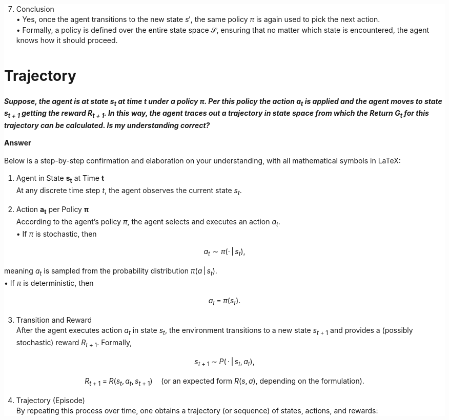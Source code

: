 7. Conclusion  
   • Yes, once the agent transitions to the new state $s'$, the same policy $\pi$ is again used to pick the next action.  
   • Formally, a policy is defined over the entire state space $\mathcal{S}$, ensuring that no matter which state is encountered, the agent knows how it should proceed.

# Trajectory

***Suppose, the agent is at state $s_t$ at time $t$ under a policy $\pi$. Per this policy the action $a_t$ is applied and the agent moves to state $s_{t+1}$ getting the reward $R_{t+1}$. In this way, the agent traces out a trajectory in state space from which the Return $G_t$ for this trajectory can be calculated. Is my understanding correct?***

**Answer**

 Below is a step-by-step confirmation and elaboration on your understanding, with all mathematical symbols in LaTeX:

1. Agent in State $\boldsymbol{s_t}$ at Time $\boldsymbol{t}$  
   At any discrete time step $t$, the agent observes the current state $s_t$.

2. Action $\boldsymbol{a_t}$ per Policy $\boldsymbol{\pi}$  
   According to the agent’s policy $\pi$, the agent selects and executes an action $a_t$.  
   • If $\pi$ is stochastic, then  
     

$$
a_t \sim \pi(\cdot \,\vert\, s_t),
$$

   meaning $a_t$ is sampled from the probability distribution $\pi(a\,\vert\,s_t)$.  
   • If $\pi$ is deterministic, then  
     

$$
a_t \;=\;\pi(s_t).
$$

3. Transition and Reward  
   After the agent executes action $a_t$ in state $s_t$, the environment transitions to a new state $s_{t+1}$ and provides a (possibly stochastic) reward $R_{t+1}$. Formally,  
   

$$
s_{t+1} \;\sim\; P(\,\cdot \,\vert\, s_t,\, a_t),
$$

  
   

$$
R_{t+1} \;=\; R\bigl(s_t,\,a_t,\,s_{t+1}\bigr)
   \quad
   (\text{or an expected form }R(s,a)\text{, depending on the formulation}).
$$

4. Trajectory (Episode)  
   By repeating this process over time, one obtains a trajectory (or sequence) of states, actions, and rewards:  
   
